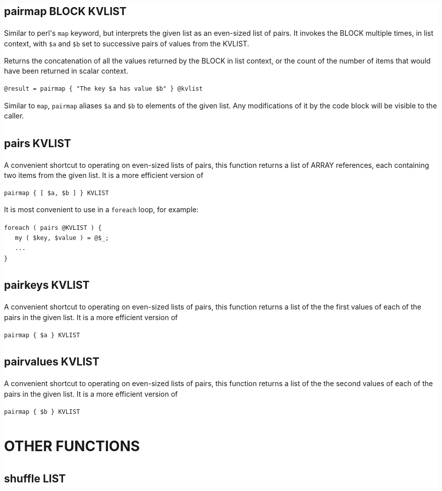 ## pairmap BLOCK KVLIST

Similar to perl's `map` keyword, but interprets the given list as an
even-sized list of pairs. It invokes the BLOCK multiple times, in list
context, with `$a` and `$b` set to successive pairs of values from the
KVLIST.

Returns the concatenation of all the values returned by the BLOCK in list
context, or the count of the number of items that would have been returned
in scalar context.

    @result = pairmap { "The key $a has value $b" } @kvlist

Similar to `map`, `pairmap` aliases `$a` and `$b` to elements of the
given list. Any modifications of it by the code block will be visible to
the caller.

## pairs KVLIST

A convenient shortcut to operating on even-sized lists of pairs, this
function returns a list of ARRAY references, each containing two items from
the given list. It is a more efficient version of

    pairmap { [ $a, $b ] } KVLIST

It is most convenient to use in a `foreach` loop, for example:

    foreach ( pairs @KVLIST ) {
       my ( $key, $value ) = @$_;
       ...
    }

## pairkeys KVLIST

A convenient shortcut to operating on even-sized lists of pairs, this
function returns a list of the the first values of each of the pairs in
the given list. It is a more efficient version of

    pairmap { $a } KVLIST

## pairvalues KVLIST

A convenient shortcut to operating on even-sized lists of pairs, this
function returns a list of the the second values of each of the pairs in
the given list. It is a more efficient version of

    pairmap { $b } KVLIST

# OTHER FUNCTIONS

## shuffle LIST
